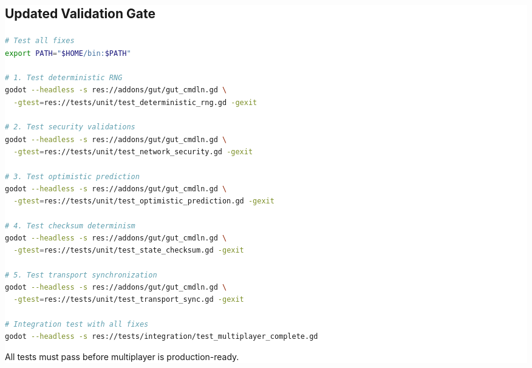 
## Updated Validation Gate

```bash
# Test all fixes
export PATH="$HOME/bin:$PATH"

# 1. Test deterministic RNG
godot --headless -s res://addons/gut/gut_cmdln.gd \
  -gtest=res://tests/unit/test_deterministic_rng.gd -gexit

# 2. Test security validations
godot --headless -s res://addons/gut/gut_cmdln.gd \
  -gtest=res://tests/unit/test_network_security.gd -gexit

# 3. Test optimistic prediction
godot --headless -s res://addons/gut/gut_cmdln.gd \
  -gtest=res://tests/unit/test_optimistic_prediction.gd -gexit

# 4. Test checksum determinism
godot --headless -s res://addons/gut/gut_cmdln.gd \
  -gtest=res://tests/unit/test_state_checksum.gd -gexit

# 5. Test transport synchronization
godot --headless -s res://addons/gut/gut_cmdln.gd \
  -gtest=res://tests/unit/test_transport_sync.gd -gexit

# Integration test with all fixes
godot --headless -s res://tests/integration/test_multiplayer_complete.gd
```

All tests must pass before multiplayer is production-ready.